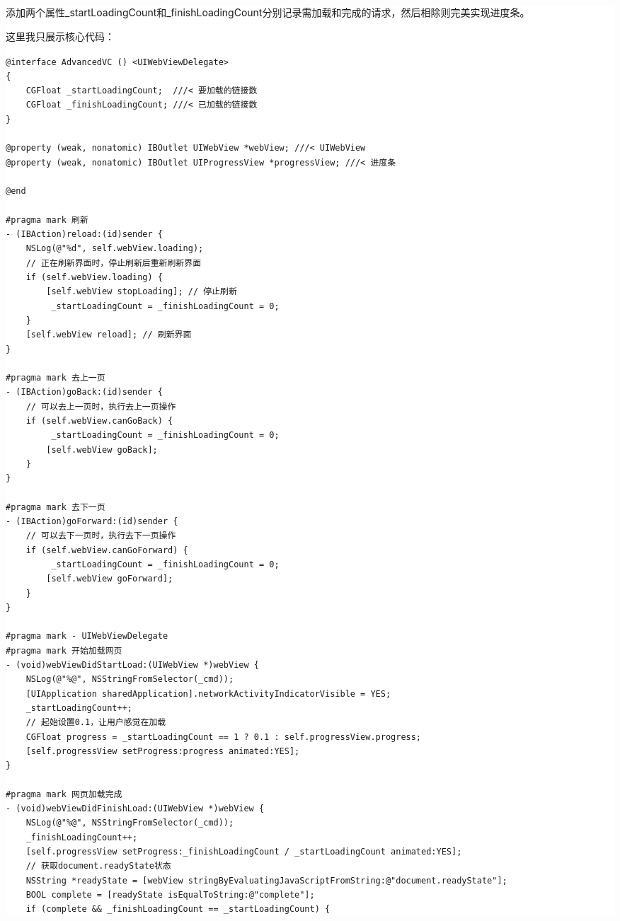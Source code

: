 添加两个属性_startLoadingCount和_finishLoadingCount分别记录需加载和完成的请求，然后相除则完美实现进度条。

这里我只展示核心代码：

```
@interface AdvancedVC () <UIWebViewDelegate>
{
    CGFloat _startLoadingCount;  ///< 要加载的链接数
    CGFloat _finishLoadingCount; ///< 已加载的链接数
}

@property (weak, nonatomic) IBOutlet UIWebView *webView; ///< UIWebView
@property (weak, nonatomic) IBOutlet UIProgressView *progressView; ///< 进度条

@end

#pragma mark 刷新
- (IBAction)reload:(id)sender {
    NSLog(@"%d", self.webView.loading);
    // 正在刷新界面时，停止刷新后重新刷新界面
    if (self.webView.loading) {
        [self.webView stopLoading]; // 停止刷新
         _startLoadingCount = _finishLoadingCount = 0;
    }
    [self.webView reload]; // 刷新界面
}

#pragma mark 去上一页
- (IBAction)goBack:(id)sender {
    // 可以去上一页时，执行去上一页操作
    if (self.webView.canGoBack) {
         _startLoadingCount = _finishLoadingCount = 0;
        [self.webView goBack];
    }
}

#pragma mark 去下一页
- (IBAction)goForward:(id)sender {
    // 可以去下一页时，执行去下一页操作
    if (self.webView.canGoForward) {
         _startLoadingCount = _finishLoadingCount = 0;
        [self.webView goForward];
    }
}

#pragma mark - UIWebViewDelegate
#pragma mark 开始加载网页
- (void)webViewDidStartLoad:(UIWebView *)webView {
    NSLog(@"%@", NSStringFromSelector(_cmd));
    [UIApplication sharedApplication].networkActivityIndicatorVisible = YES;
    _startLoadingCount++;
    // 起始设置0.1，让用户感觉在加载
    CGFloat progress = _startLoadingCount == 1 ? 0.1 : self.progressView.progress;
    [self.progressView setProgress:progress animated:YES];
}

#pragma mark 网页加载完成
- (void)webViewDidFinishLoad:(UIWebView *)webView {
    NSLog(@"%@", NSStringFromSelector(_cmd));
    _finishLoadingCount++;
    [self.progressView setProgress:_finishLoadingCount / _startLoadingCount animated:YES];
    // 获取document.readyState状态
    NSString *readyState = [webView stringByEvaluatingJavaScriptFromString:@"document.readyState"];
    BOOL complete = [readyState isEqualToString:@"complete"];
    if (complete && _finishLoadingCount == _startLoadingCount) {
```